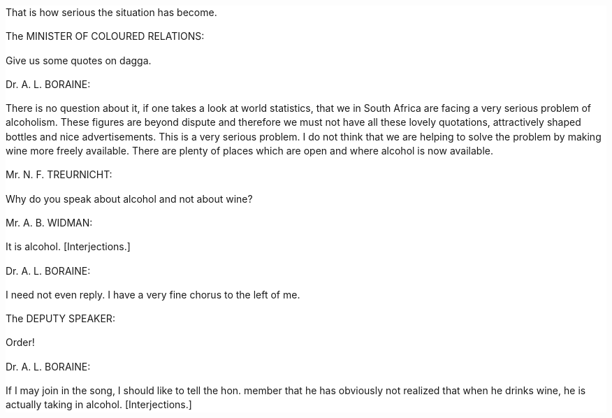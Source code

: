 <p>That is how serious the situation has become.</p>

</speech>

<speech by="#minister_of_coloured_relations">

<from>The <person refersTo="hansard_za">MINISTER OF COLOURED RELATIONS</person>:</from>

<p>Give us some quotes on dagga.</p>

</speech>

<speech by="#boraine">

<from>Dr. <person refersTo="hansard_za">A. L. BORAINE</person>:</from>

<p>There is no question about it, if one takes a look at world statistics, that we in South Africa are facing a very serious problem of alcoholism. These figures are beyond dispute and therefore we must not have all these lovely quotations, attractively shaped bottles and nice advertisements. This is a very serious problem. I do not think that we are helping to solve the problem by making wine more freely available. There are plenty of places which are open and where alcohol is now available.</p>

</speech>

<speech by="#treurnicht">

<from>Mr. <person refersTo="hansard_za">N. F. TREURNICHT</person>:</from>

<p>Why do you speak about alcohol and not about wine?</p>

</speech>

<speech by="#widman">

<from>Mr. <person refersTo="hansard_za">A. B. WIDMAN</person>:</from>

<p>It is alcohol. [Interjections.]</p>

</speech>

<speech by="#boraine">

<from>Dr. <person refersTo="hansard_za">A. L. BORAINE</person>:</from>

<p>I need not even reply. I have a very fine chorus to the left of me.</p>

</speech>

<speech by="#deputy_speaker">

<from><span class="col_4371-4372" refersTo="page_0581"/>The <person refersTo="hansard_za">DEPUTY SPEAKER</person>:</from>

<p>Order!</p>

</speech>

<speech by="#boraine">

<from>Dr. <person refersTo="hansard_za">A. L. BORAINE</person>:</from>

<p>If I may join in the song, I should like to tell the hon. member that he has obviously not realized that when he drinks wine, he is actually taking in alcohol. [Interjections.]</p>
